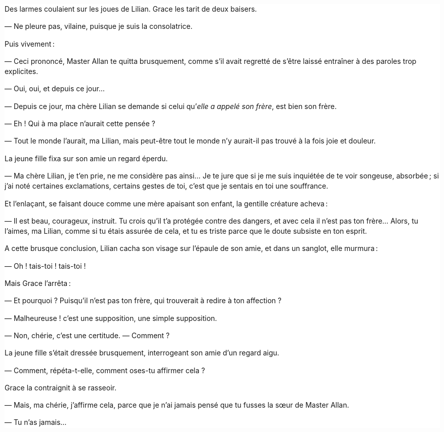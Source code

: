 Des larmes coulaient sur les joues de Lilian. Grace les tarit de deux baisers.

— Ne pleure pas, vilaine, puisque je suis la consolatrice.

Puis vivement :

— Ceci prononcé, Master Allan te quitta brusquement, comme s’il avait regretté de s’être laissé entraîner à des paroles trop explicites.

— Oui, oui, et depuis ce jour… 

— Depuis ce jour, ma chère Lilian se demande si celui qu’_elle a appelé
son frère_, est bien son frère.

— Eh ! Qui à ma place n’aurait cette pensée ?

— Tout le monde l’aurait, ma Lilian, mais peut-être tout le monde n’y aurait-il pas trouvé à la fois joie et douleur.

La jeune fille fixa sur son amie un regard éperdu.

— Ma chère Lilian, je t’en prie, ne me considère pas ainsi… Je te jure
que si je me suis inquiétée de te voir songeuse, absorbée ; si j’ai noté
certaines exclamations, certains gestes de toi, c’est que je sentais en toi une
souffrance.

Et l’enlaçant, se faisant douce comme une mère apaisant son enfant, la
gentille créature acheva :

— Il est beau, courageux, instruit. Tu crois qu’il t’a protégée contre des
dangers, et avec cela il n’est pas ton frère… Alors, tu l’aimes, ma Lilian,
comme si tu étais assurée de cela, et tu es triste parce que le doute subsiste
en ton esprit.

A cette brusque conclusion, Lilian cacha son visage sur l’épaule de son amie, et dans un sanglot, elle murmura :

— Oh ! tais-toi ! tais-toi !

Mais Grace l’arrêta :

— Et pourquoi ? Puisqu’il n’est pas ton frère, qui trouverait à redire à
ton affection ?

— Malheureuse ! c’est une supposition, une simple supposition.

— Non, chérie, c’est une certitude.
— Comment ?

La jeune fille s’était dressée brusquement, interrogeant son amie d’un
regard aigu.

— Comment, répéta-t-elle, comment oses-tu affirmer cela ?

Grace la contraignit à se rasseoir.

— Mais, ma chérie, j’affirme cela, parce que je n’ai jamais pensé que tu
fusses la sœur de Master Allan.

— Tu n’as jamais…
